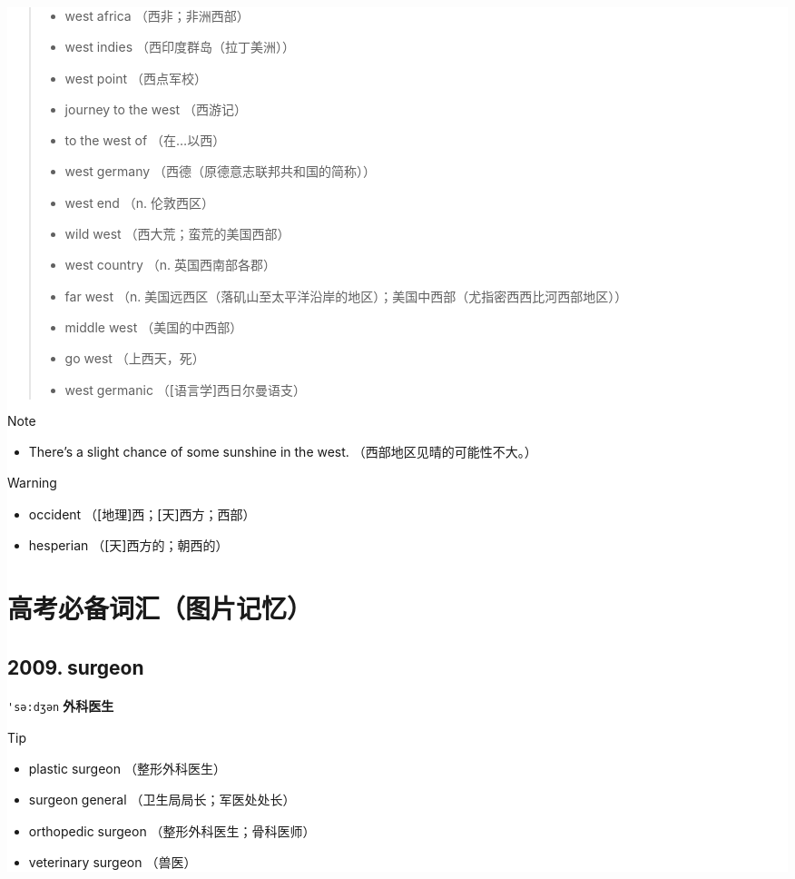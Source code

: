 > - west africa （西非；非洲西部）
>
> - west indies （西印度群岛（拉丁美洲））
>
> - west point （西点军校）
>
> - journey to the west （西游记）
>
> - to the west of （在…以西）
>
> - west germany （西德（原德意志联邦共和国的简称））
>
> - west end （n. 伦敦西区）
>
> - wild west （西大荒；蛮荒的美国西部）
>
> - west country （n. 英国西南部各郡）
>
> - far west （n. 美国远西区（落矶山至太平洋沿岸的地区）；美国中西部（尤指密西西比河西部地区））
>
> - middle west （美国的中西部）
>
> - go west （上西天，死）
>
> - west germanic （[语言学]西日尔曼语支）
>

> [!NOTE]
>
> - There’s a slight chance of some sunshine in the west. （西部地区见晴的可能性不大。）
>

> [!WARNING]
>
> - occident （[地理]西；[天]西方；西部）
>
> - hesperian （[天]西方的；朝西的）
>

# 高考必备词汇（图片记忆）

## 2009. surgeon

`'sə:dʒən`  **外科医生**

> [!TIP]
>
> - plastic surgeon （整形外科医生）
>
> - surgeon general （卫生局局长；军医处处长）
>
> - orthopedic surgeon （整形外科医生；骨科医师）
>
> - veterinary surgeon （兽医）
>
